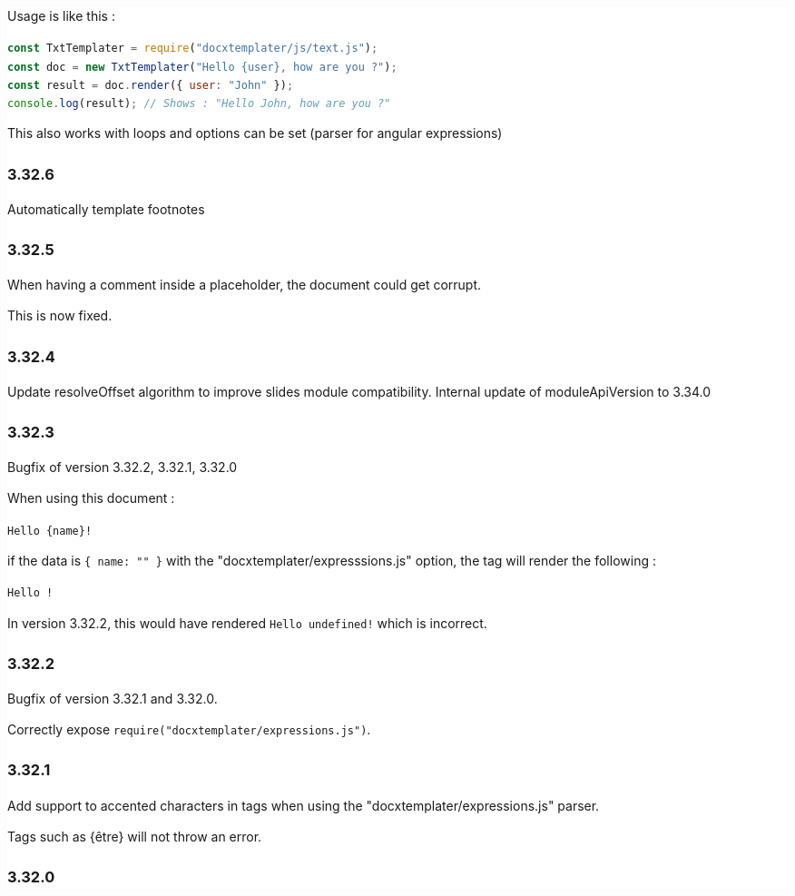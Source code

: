 Usage is like this :

```js
const TxtTemplater = require("docxtemplater/js/text.js");
const doc = new TxtTemplater("Hello {user}, how are you ?");
const result = doc.render({ user: "John" });
console.log(result); // Shows : "Hello John, how are you ?"
```

This also works with loops and options can be set (parser for angular expressions)

### 3.32.6

Automatically template footnotes

### 3.32.5

When having a comment inside a placeholder, the document could get corrupt.

This is now fixed.

### 3.32.4

Update resolveOffset algorithm to improve slides module compatibility.
Internal update of moduleApiVersion to 3.34.0

### 3.32.3

Bugfix of version 3.32.2, 3.32.1, 3.32.0

When using this document :

```txt
Hello {name}!
```

if the data is `{ name: "" }` with the "docxtemplater/expresssions.js" option, the tag will render the following :

```txt
Hello !
```

In version 3.32.2, this would have rendered `Hello undefined!` which is incorrect.

### 3.32.2

Bugfix of version 3.32.1 and 3.32.0.

Correctly expose `require("docxtemplater/expressions.js")`.

### 3.32.1

Add support to accented characters in tags when using the "docxtemplater/expressions.js" parser.

Tags such as {être} will not throw an error.

### 3.32.0
